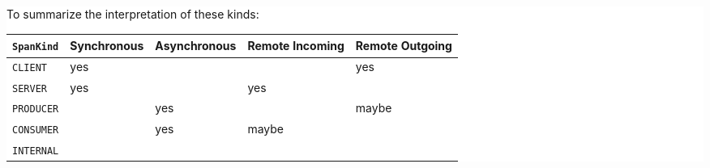 To summarize the interpretation of these kinds:

| `SpanKind` | Synchronous | Asynchronous | Remote Incoming | Remote Outgoing |
|--|--|--|--|--|
| `CLIENT` | yes | | | yes |
| `SERVER` | yes | | yes | |
| `PRODUCER` | | yes | | maybe |
| `CONSUMER` | | yes | maybe | |
| `INTERNAL` | | | | |
